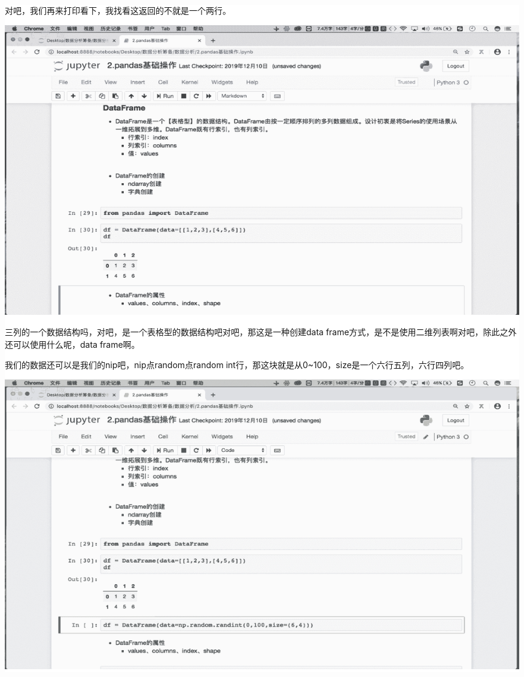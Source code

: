 对吧，我们再来打印看下，我找看这返回的不就是一个两行。

![](img/7a3b7d1a557398ddac1acf3d136b5559_20.png)

三列的一个数据结构吗，对吧，是一个表格型的数据结构吧对吧，那这是一种创建data frame方式，是不是使用二维列表啊对吧，除此之外还可以使用什么呢，data frame啊。

我们的数据还可以是我们的nip吧，nip点random点random int行，那这块就是从0~100，size是一个六行五列，六行四列吧。



![](img/7a3b7d1a557398ddac1acf3d136b5559_22.png)
